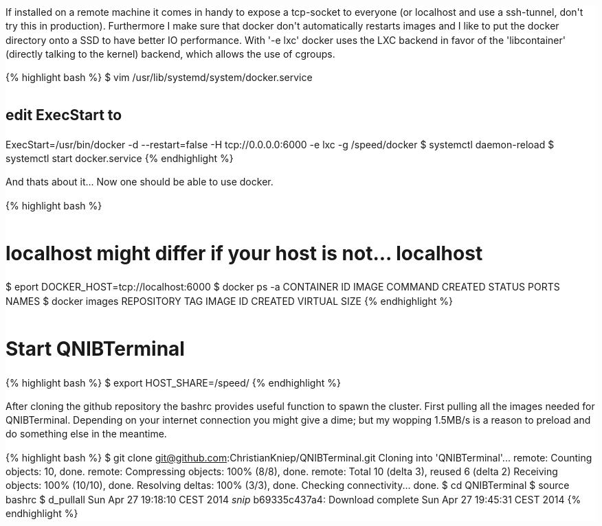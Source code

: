 If installed on a remote machine it comes in handy to expose a tcp-socket to everyone
(or localhost and use a ssh-tunnel, don't try this in production).
Furthermore I make sure that docker don't automatically restarts images and I like to put
the docker directory onto a SSD to have better IO performance. With '-e lxc' docker uses
the LXC backend in favor of the 'libcontainer' (directly talking to the kernel) backend,
which allows the use of cgroups.

{% highlight bash %}
$ vim /usr/lib/systemd/system/docker.service
## edit ExecStart to
ExecStart=/usr/bin/docker -d --restart=false -H tcp://0.0.0.0:6000 -e lxc -g /speed/docker
$ systemctl daemon-reload
$ systemctl start docker.service
{% endhighlight %}

And thats about it... Now one should be able to use docker.

{% highlight bash %}
# localhost might differ if your host is not... localhost
$ eport DOCKER_HOST=tcp://localhost:6000
$ docker ps -a
CONTAINER ID   IMAGE   COMMAND   CREATED    STATUS        PORTS     NAMES
$ docker images
REPOSITORY     TAG     IMAGE ID  CREATED    VIRTUAL SIZE
{% endhighlight %}

Start QNIBTerminal
===================

{% highlight bash %}
$ export HOST_SHARE=/speed/
{% endhighlight %}

After cloning the github repository the bashrc provides useful function to spawn the cluster.
First pulling all the images needed for QNIBTerminal. Depending on your internet connection
you might give a dime; but my wopping 1.5MB/s is a reason to preload and do something else in the meantime.


{% highlight bash %}
$ git clone git@github.com:ChristianKniep/QNIBTerminal.git
Cloning into 'QNIBTerminal'...
remote: Counting objects: 10, done.
remote: Compressing objects: 100% (8/8), done.
remote: Total 10 (delta 3), reused 6 (delta 2)
Receiving objects: 100% (10/10), done.
Resolving deltas: 100% (3/3), done.
Checking connectivity... done.
$ cd QNIBTerminal
$ source bashrc
$ d_pullall
Sun Apr 27 19:18:10 CEST 2014
*snip*
b69335c437a4: Download complete
Sun Apr 27 19:45:31 CEST 2014
{% endhighlight %}
